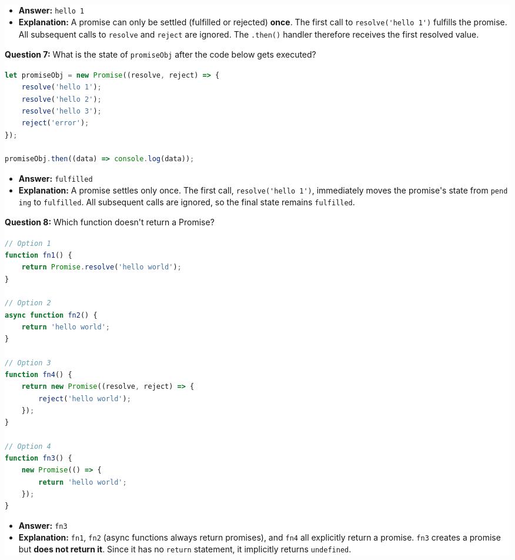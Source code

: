 *   **Answer:** `hello 1`
*   **Explanation:** A promise can only be settled (fulfilled or rejected) **once**. The first call to `resolve('hello 1')` fulfills the promise. All subsequent calls to `resolve` and `reject` are ignored. The `.then()` handler therefore receives the first resolved value.

**Question 7:** What is the state of `promiseObj` after the code below gets executed?

```javascript
let promiseObj = new Promise((resolve, reject) => {
    resolve('hello 1');
    resolve('hello 2');
    resolve('hello 3');
    reject('error');
});

promiseObj.then((data) => console.log(data));
```

*   **Answer:** `fulfilled`
*   **Explanation:** A promise settles only once. The first call, `resolve('hello 1')`, immediately moves the promise's state from `pending` to `fulfilled`. All subsequent calls are ignored, so the final state remains `fulfilled`.

**Question 8:** Which function doesn't return a Promise?

```javascript
// Option 1
function fn1() {
    return Promise.resolve('hello world');
}

// Option 2
async function fn2() {
    return 'hello world';
}

// Option 3
function fn4() {
    return new Promise((resolve, reject) => {
        reject('hello world');
    });
}

// Option 4
function fn3() {
    new Promise(() => {
        return 'hello world';
    });
}
```

*   **Answer:** `fn3`
*   **Explanation:** `fn1`, `fn2` (async functions always return promises), and `fn4` all explicitly return a promise. `fn3` creates a promise but **does not return it**. Since it has no `return` statement, it implicitly returns `undefined`.
